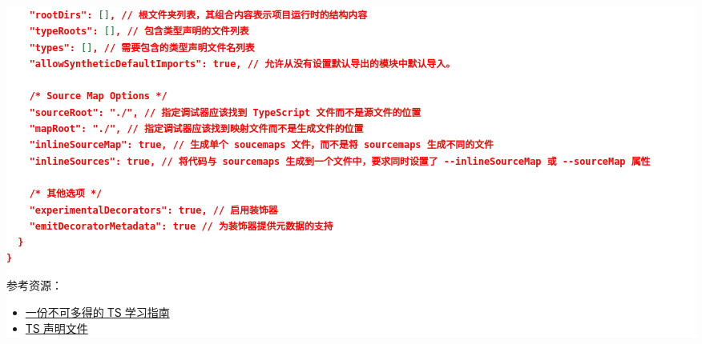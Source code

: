 ```json
    "rootDirs": [], // 根文件夹列表，其组合内容表示项目运行时的结构内容
    "typeRoots": [], // 包含类型声明的文件列表
    "types": [], // 需要包含的类型声明文件名列表
    "allowSyntheticDefaultImports": true, // 允许从没有设置默认导出的模块中默认导入。

    /* Source Map Options */
    "sourceRoot": "./", // 指定调试器应该找到 TypeScript 文件而不是源文件的位置
    "mapRoot": "./", // 指定调试器应该找到映射文件而不是生成文件的位置
    "inlineSourceMap": true, // 生成单个 soucemaps 文件，而不是将 sourcemaps 生成不同的文件
    "inlineSources": true, // 将代码与 sourcemaps 生成到一个文件中，要求同时设置了 --inlineSourceMap 或 --sourceMap 属性

    /* 其他选项 */
    "experimentalDecorators": true, // 启用装饰器
    "emitDecoratorMetadata": true // 为装饰器提供元数据的支持
  }
}
```

参考资源：

- [一份不可多得的 TS 学习指南](https://juejin.cn/post/6844904184894980104)
- [TS 声明文件](https://drylint.com/TypeScript/TS%E5%A3%B0%E6%98%8E%E6%96%87%E4%BB%B6d.ts.html)

